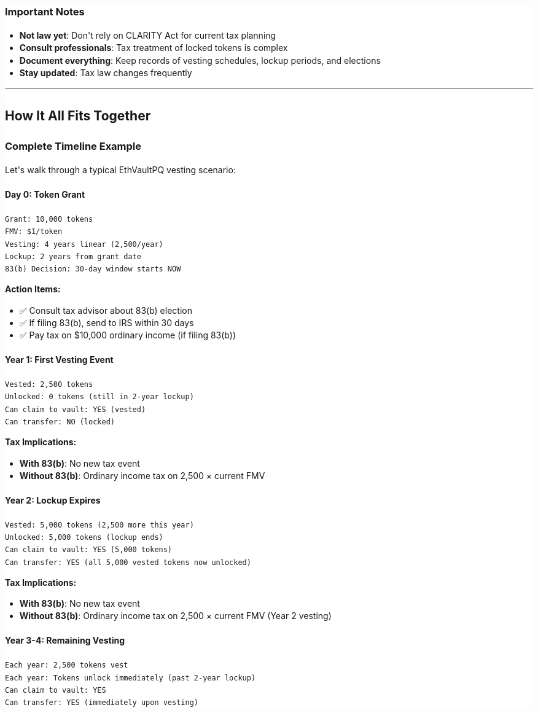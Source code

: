 ### Important Notes

- **Not law yet**: Don't rely on CLARITY Act for current tax planning
- **Consult professionals**: Tax treatment of locked tokens is complex
- **Document everything**: Keep records of vesting schedules, lockup periods, and elections
- **Stay updated**: Tax law changes frequently

---

## How It All Fits Together

### Complete Timeline Example

Let's walk through a typical EthVaultPQ vesting scenario:

#### Day 0: Token Grant
```
Grant: 10,000 tokens
FMV: $1/token
Vesting: 4 years linear (2,500/year)
Lockup: 2 years from grant date
83(b) Decision: 30-day window starts NOW
```

**Action Items:**
- ✅ Consult tax advisor about 83(b) election
- ✅ If filing 83(b), send to IRS within 30 days
- ✅ Pay tax on $10,000 ordinary income (if filing 83(b))

#### Year 1: First Vesting Event
```
Vested: 2,500 tokens
Unlocked: 0 tokens (still in 2-year lockup)
Can claim to vault: YES (vested)
Can transfer: NO (locked)
```

**Tax Implications:**
- **With 83(b)**: No new tax event
- **Without 83(b)**: Ordinary income tax on 2,500 × current FMV

#### Year 2: Lockup Expires
```
Vested: 5,000 tokens (2,500 more this year)
Unlocked: 5,000 tokens (lockup ends)
Can claim to vault: YES (5,000 tokens)
Can transfer: YES (all 5,000 vested tokens now unlocked)
```

**Tax Implications:**
- **With 83(b)**: No new tax event
- **Without 83(b)**: Ordinary income tax on 2,500 × current FMV (Year 2 vesting)

#### Year 3-4: Remaining Vesting
```
Each year: 2,500 tokens vest
Each year: Tokens unlock immediately (past 2-year lockup)
Can claim to vault: YES
Can transfer: YES (immediately upon vesting)
```
